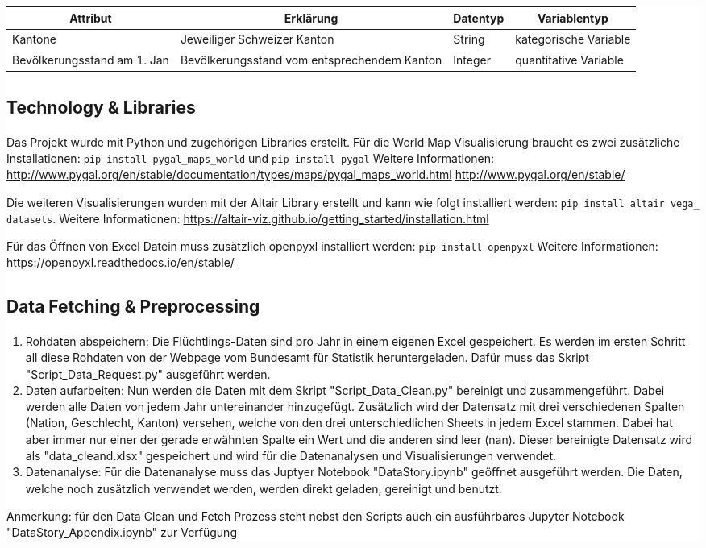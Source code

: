 
Attribut  | Erklärung  |   Datentyp | Variablentyp
------------- | -------------  | ------------- | -------------
Kantone | Jeweiliger Schweizer Kanton  | String | kategorische Variable
Bevölkerungsstand am 1. Jan  | Bevölkerungsstand vom entsprechendem Kanton  | Integer | quantitative Variable

## Technology & Libraries
Das Projekt wurde mit Python und zugehörigen Libraries erstellt.
Für die World Map Visualisierung braucht es zwei zusätzliche Installationen: `pip install pygal_maps_world` und `pip install pygal`
Weitere Informationen: http://www.pygal.org/en/stable/documentation/types/maps/pygal_maps_world.html
http://www.pygal.org/en/stable/

Die weiteren Visualisierungen wurden mit der Altair Library erstellt und kann wie folgt installiert werden: `pip install altair vega_datasets`.
Weitere Informationen: https://altair-viz.github.io/getting_started/installation.html

Für das Öffnen von Excel Datein muss zusätzlich openpyxl installiert werden: `pip install openpyxl`
Weitere Informationen: https://openpyxl.readthedocs.io/en/stable/

## Data Fetching & Preprocessing

1.  Rohdaten abspeichern: Die Flüchtlings-Daten sind pro Jahr in einem eigenen Excel gespeichert. Es werden im ersten Schritt all diese Rohdaten von der Webpage vom Bundesamt für Statistik heruntergeladen. Dafür muss das Skript "Script_Data_Request.py" ausgeführt werden.
2.  Daten aufarbeiten: Nun werden die Daten mit dem Skript "Script_Data_Clean.py" bereinigt und zusammengeführt. Dabei werden alle Daten von jedem Jahr untereinander hinzugefügt. Zusätzlich wird der Datensatz mit drei verschiedenen Spalten (Nation, Geschlecht, Kanton) versehen, welche von den drei unterschiedlichen Sheets in jedem Excel stammen. Dabei hat aber immer nur einer der gerade erwähnten Spalte ein Wert und die anderen sind leer (nan). Dieser bereinigte Datensatz wird als "data_cleand.xlsx" gespeichert und wird für die Datenanalysen und Visualisierungen verwendet. 
3.  Datenanalyse: Für die Datenanalyse muss das Juptyer Notebook "DataStory.ipynb" geöffnet ausgeführt werden. Die Daten, welche noch zusätzlich verwendet werden, werden direkt geladen, gereinigt und benutzt.

Anmerkung: für den Data Clean und Fetch Prozess steht nebst den Scripts auch ein ausführbares Jupyter Notebook "DataStory_Appendix.ipynb" zur Verfügung
